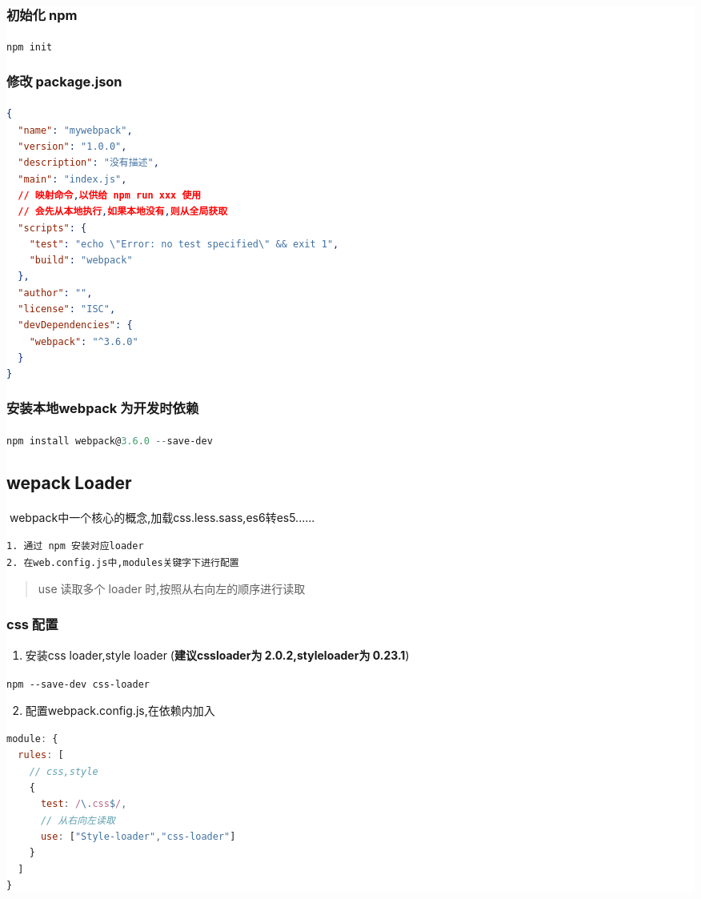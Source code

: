### 初始化 npm

```powershell
npm init
```

### 修改 package.json

```json
{
  "name": "mywebpack",
  "version": "1.0.0",
  "description": "没有描述",
  "main": "index.js",
  // 映射命令,以供给 npm run xxx 使用
  // 会先从本地执行,如果本地没有,则从全局获取
  "scripts": {
    "test": "echo \"Error: no test specified\" && exit 1",
    "build": "webpack"
  },
  "author": "",
  "license": "ISC",
  "devDependencies": {
    "webpack": "^3.6.0"
  }
}
```

### 安装本地webpack 为开发时依赖

```powershell
npm install webpack@3.6.0 --save-dev
```

## wepack Loader

​	webpack中一个核心的概念,加载css.less.sass,es6转es5......

 	1. 通过 npm 安装对应loader
 	2. 在web.config.js中,modules关键字下进行配置

>   use 读取多个 loader 时,按照从右向左的顺序进行读取

### css 配置

1.  安装css loader,style loader (**建议cssloader为 2.0.2,styleloader为 0.23.1**)

```shell
npm --save-dev css-loader
```

2.  配置webpack.config.js,在依赖内加入

```javascript
module: {
  rules: [
    // css,style
    {
      test: /\.css$/,
      // 从右向左读取
      use: ["Style-loader","css-loader"]
    }
  ]
}
```
